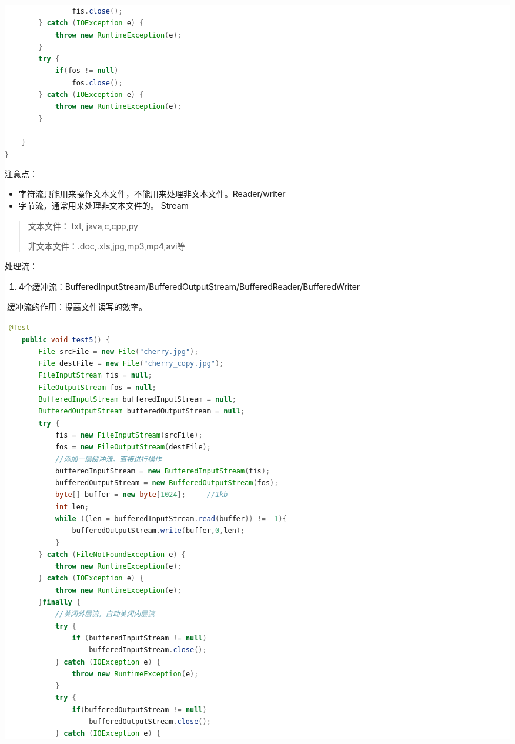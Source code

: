 ```java
                fis.close();
        } catch (IOException e) {
            throw new RuntimeException(e);
        }
        try {
            if(fos != null)
                fos.close();
        } catch (IOException e) {
            throw new RuntimeException(e);
        }

    }
}
```

注意点：

- 字符流只能用来操作文本文件，不能用来处理非文本文件。Reader/writer
- 字节流，通常用来处理非文本文件的。 Stream

> 文本文件： txt, java,c,cpp,py
>
> 非文本文件：.doc,.xls,jpg,mp3,mp4,avi等

处理流：

1. 4个缓冲流：BufferedInputStream/BufferedOutputStream/BufferedReader/BufferedWriter

​	缓冲流的作用：提高文件读写的效率。

```java
 @Test
    public void test5() {
        File srcFile = new File("cherry.jpg");
        File destFile = new File("cherry_copy.jpg");
        FileInputStream fis = null;
        FileOutputStream fos = null;
        BufferedInputStream bufferedInputStream = null;
        BufferedOutputStream bufferedOutputStream = null;
        try {
            fis = new FileInputStream(srcFile);
            fos = new FileOutputStream(destFile);
            //添加一层缓冲流。直接进行操作
            bufferedInputStream = new BufferedInputStream(fis);
            bufferedOutputStream = new BufferedOutputStream(fos);
            byte[] buffer = new byte[1024];     //1kb
            int len;
            while ((len = bufferedInputStream.read(buffer)) != -1){
                bufferedOutputStream.write(buffer,0,len);
            }
        } catch (FileNotFoundException e) {
            throw new RuntimeException(e);
        } catch (IOException e) {
            throw new RuntimeException(e);
        }finally {
            //关闭外层流，自动关闭内层流
            try {
                if (bufferedInputStream != null)
                    bufferedInputStream.close();
            } catch (IOException e) {
                throw new RuntimeException(e);
            }
            try {
                if(bufferedOutputStream != null)
                    bufferedOutputStream.close();
            } catch (IOException e) {
```